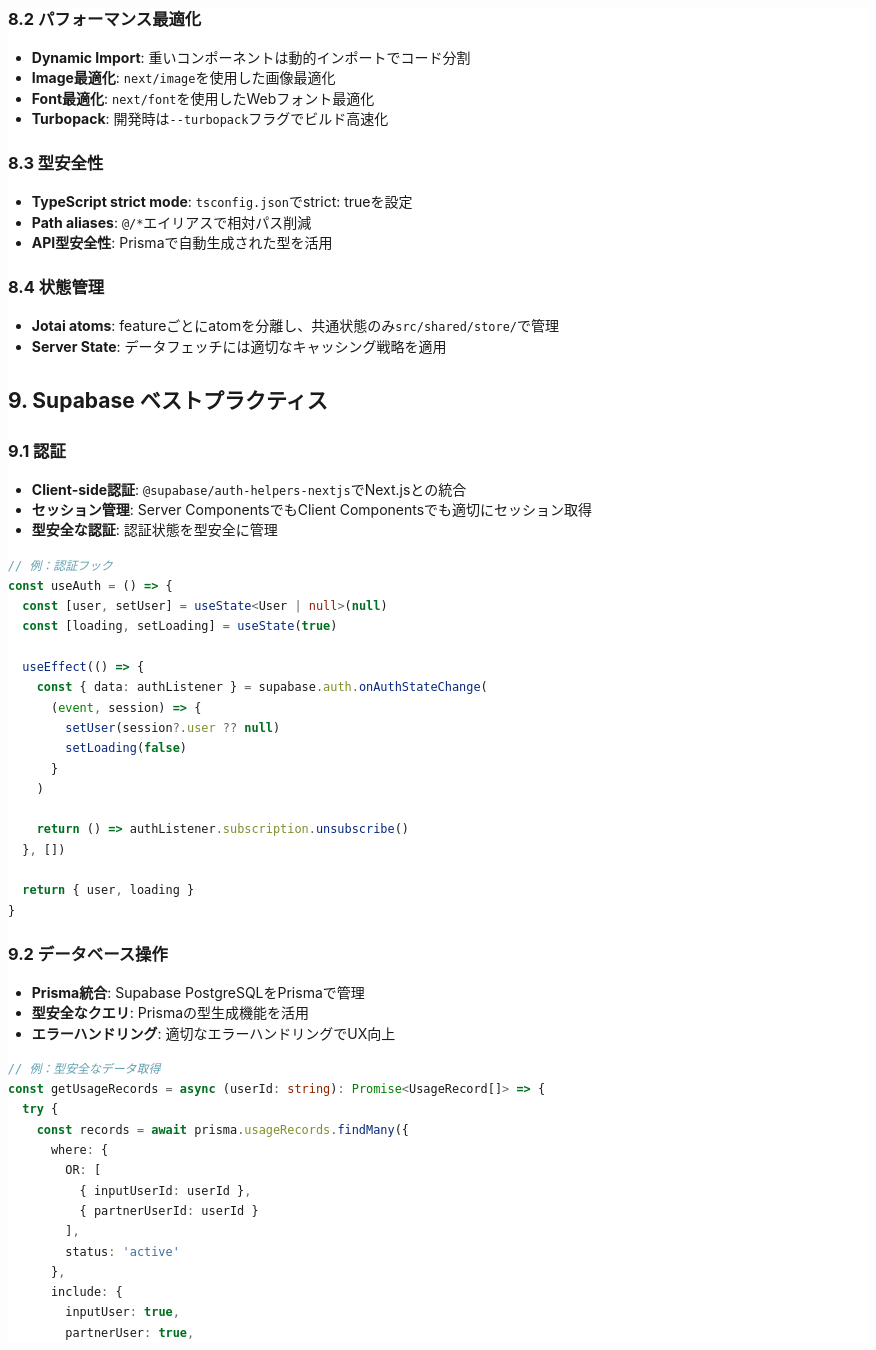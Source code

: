 ### 8.2 パフォーマンス最適化
- **Dynamic Import**: 重いコンポーネントは動的インポートでコード分割
- **Image最適化**: `next/image`を使用した画像最適化
- **Font最適化**: `next/font`を使用したWebフォント最適化
- **Turbopack**: 開発時は`--turbopack`フラグでビルド高速化

### 8.3 型安全性
- **TypeScript strict mode**: `tsconfig.json`でstrict: trueを設定
- **Path aliases**: `@/*`エイリアスで相対パス削減
- **API型安全性**: Prismaで自動生成された型を活用

### 8.4 状態管理
- **Jotai atoms**: featureごとにatomを分離し、共通状態のみ`src/shared/store/`で管理
- **Server State**: データフェッチには適切なキャッシング戦略を適用

## 9. Supabase ベストプラクティス

### 9.1 認証
- **Client-side認証**: `@supabase/auth-helpers-nextjs`でNext.jsとの統合
- **セッション管理**: Server ComponentsでもClient Componentsでも適切にセッション取得
- **型安全な認証**: 認証状態を型安全に管理

```typescript
// 例：認証フック
const useAuth = () => {
  const [user, setUser] = useState<User | null>(null)
  const [loading, setLoading] = useState(true)
  
  useEffect(() => {
    const { data: authListener } = supabase.auth.onAuthStateChange(
      (event, session) => {
        setUser(session?.user ?? null)
        setLoading(false)
      }
    )
    
    return () => authListener.subscription.unsubscribe()
  }, [])
  
  return { user, loading }
}
```

### 9.2 データベース操作
- **Prisma統合**: Supabase PostgreSQLをPrismaで管理
- **型安全なクエリ**: Prismaの型生成機能を活用
- **エラーハンドリング**: 適切なエラーハンドリングでUX向上

```typescript
// 例：型安全なデータ取得
const getUsageRecords = async (userId: string): Promise<UsageRecord[]> => {
  try {
    const records = await prisma.usageRecords.findMany({
      where: { 
        OR: [
          { inputUserId: userId },
          { partnerUserId: userId }
        ],
        status: 'active'
      },
      include: {
        inputUser: true,
        partnerUser: true,
```
